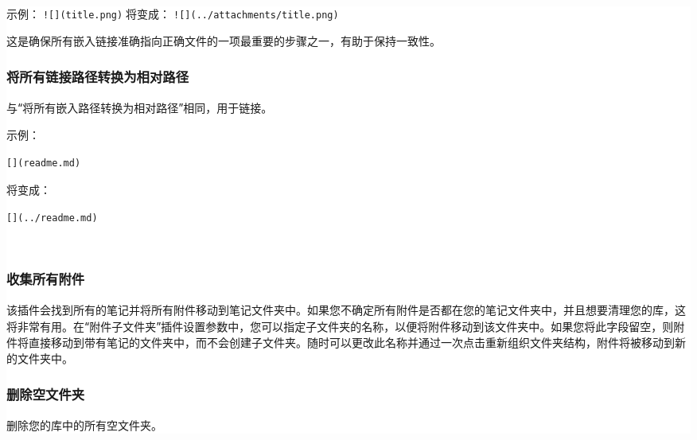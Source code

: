 示例：
`![](title.png)`
将变成：
`![](../attachments/title.png)`

这是确保所有嵌入链接准确指向正确文件的一项最重要的步骤之一，有助于保持一致性。

### 将所有链接路径转换为相对路径

与“将所有嵌入路径转换为相对路径”相同，用于链接。

示例：

`[](readme.md)`

将变成：

`[](../readme.md)`

<br>

### 收集所有附件

该插件会找到所有的笔记并将所有附件移动到笔记文件夹中。如果您不确定所有附件是否都在您的笔记文件夹中，并且想要清理您的库，这将非常有用。在“附件子文件夹”插件设置参数中，您可以指定子文件夹的名称，以便将附件移动到该文件夹中。如果您将此字段留空，则附件将直接移动到带有笔记的文件夹中，而不会创建子文件夹。随时可以更改此名称并通过一次点击重新组织文件夹结构，附件将被移动到新的文件夹中。

### 删除空文件夹

删除您的库中的所有空文件夹。

